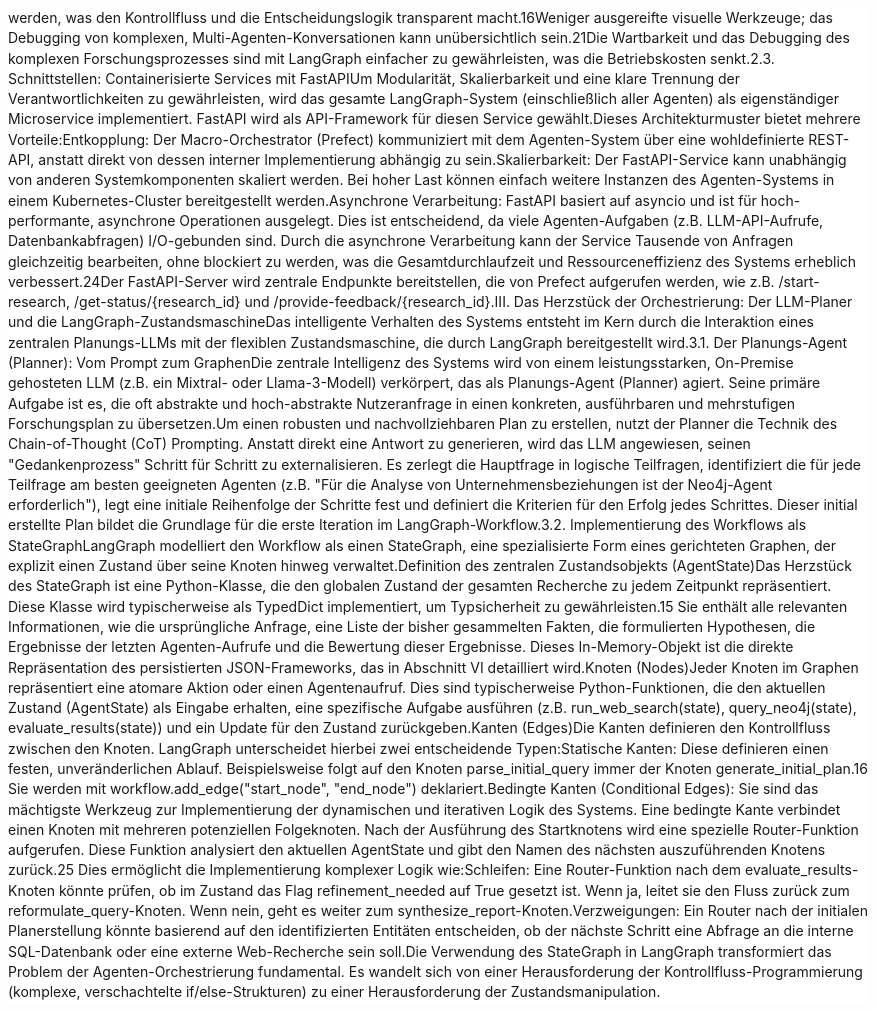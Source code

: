 werden, was den Kontrollfluss und die Entscheidungslogik transparent macht.16Weniger ausgereifte visuelle Werkzeuge; das Debugging von komplexen, Multi-Agenten-Konversationen kann unübersichtlich sein.21Die Wartbarkeit und das Debugging des komplexen Forschungsprozesses sind mit LangGraph einfacher zu gewährleisten, was die Betriebskosten senkt.2.3. Schnittstellen: Containerisierte Services mit FastAPIUm Modularität, Skalierbarkeit und eine klare Trennung der Verantwortlichkeiten zu gewährleisten, wird das gesamte LangGraph-System (einschließlich aller Agenten) als eigenständiger Microservice implementiert. FastAPI wird als API-Framework für diesen Service gewählt.Dieses Architekturmuster bietet mehrere Vorteile:Entkopplung: Der Macro-Orchestrator (Prefect) kommuniziert mit dem Agenten-System über eine wohldefinierte REST-API, anstatt direkt von dessen interner Implementierung abhängig zu sein.Skalierbarkeit: Der FastAPI-Service kann unabhängig von anderen Systemkomponenten skaliert werden. Bei hoher Last können einfach weitere Instanzen des Agenten-Systems in einem Kubernetes-Cluster bereitgestellt werden.Asynchrone Verarbeitung: FastAPI basiert auf asyncio und ist für hoch-performante, asynchrone Operationen ausgelegt. Dies ist entscheidend, da viele Agenten-Aufgaben (z.B. LLM-API-Aufrufe, Datenbankabfragen) I/O-gebunden sind. Durch die asynchrone Verarbeitung kann der Service Tausende von Anfragen gleichzeitig bearbeiten, ohne blockiert zu werden, was die Gesamtdurchlaufzeit und Ressourceneffizienz des Systems erheblich verbessert.24Der FastAPI-Server wird zentrale Endpunkte bereitstellen, die von Prefect aufgerufen werden, wie z.B. /start-research, /get-status/{research_id} und /provide-feedback/{research_id}.III. Das Herzstück der Orchestrierung: Der LLM-Planer und die LangGraph-ZustandsmaschineDas intelligente Verhalten des Systems entsteht im Kern durch die Interaktion eines zentralen Planungs-LLMs mit der flexiblen Zustandsmaschine, die durch LangGraph bereitgestellt wird.3.1. Der Planungs-Agent (Planner): Vom Prompt zum GraphenDie zentrale Intelligenz des Systems wird von einem leistungsstarken, On-Premise gehosteten LLM (z.B. ein Mixtral- oder Llama-3-Modell) verkörpert, das als Planungs-Agent (Planner) agiert. Seine primäre Aufgabe ist es, die oft abstrakte und hoch-abstrakte Nutzeranfrage in einen konkreten, ausführbaren und mehrstufigen Forschungsplan zu übersetzen.Um einen robusten und nachvollziehbaren Plan zu erstellen, nutzt der Planner die Technik des Chain-of-Thought (CoT) Prompting. Anstatt direkt eine Antwort zu generieren, wird das LLM angewiesen, seinen "Gedankenprozess" Schritt für Schritt zu externalisieren. Es zerlegt die Hauptfrage in logische Teilfragen, identifiziert die für jede Teilfrage am besten geeigneten Agenten (z.B. "Für die Analyse von Unternehmensbeziehungen ist der Neo4j-Agent erforderlich"), legt eine initiale Reihenfolge der Schritte fest und definiert die Kriterien für den Erfolg jedes Schrittes. Dieser initial erstellte Plan bildet die Grundlage für die erste Iteration im LangGraph-Workflow.3.2. Implementierung des Workflows als StateGraphLangGraph modelliert den Workflow als einen StateGraph, eine spezialisierte Form eines gerichteten Graphen, der explizit einen Zustand über seine Knoten hinweg verwaltet.Definition des zentralen Zustandsobjekts (AgentState)Das Herzstück des StateGraph ist eine Python-Klasse, die den globalen Zustand der gesamten Recherche zu jedem Zeitpunkt repräsentiert. Diese Klasse wird typischerweise als TypedDict implementiert, um Typsicherheit zu gewährleisten.15 Sie enthält alle relevanten Informationen, wie die ursprüngliche Anfrage, eine Liste der bisher gesammelten Fakten, die formulierten Hypothesen, die Ergebnisse der letzten Agenten-Aufrufe und die Bewertung dieser Ergebnisse. Dieses In-Memory-Objekt ist die direkte Repräsentation des persistierten JSON-Frameworks, das in Abschnitt VI detailliert wird.Knoten (Nodes)Jeder Knoten im Graphen repräsentiert eine atomare Aktion oder einen Agentenaufruf. Dies sind typischerweise Python-Funktionen, die den aktuellen Zustand (AgentState) als Eingabe erhalten, eine spezifische Aufgabe ausführen (z.B. run_web_search(state), query_neo4j(state), evaluate_results(state)) und ein Update für den Zustand zurückgeben.Kanten (Edges)Die Kanten definieren den Kontrollfluss zwischen den Knoten. LangGraph unterscheidet hierbei zwei entscheidende Typen:Statische Kanten: Diese definieren einen festen, unveränderlichen Ablauf. Beispielsweise folgt auf den Knoten parse_initial_query immer der Knoten generate_initial_plan.16 Sie werden mit workflow.add_edge("start_node", "end_node") deklariert.Bedingte Kanten (Conditional Edges): Sie sind das mächtigste Werkzeug zur Implementierung der dynamischen und iterativen Logik des Systems. Eine bedingte Kante verbindet einen Knoten mit mehreren potenziellen Folgeknoten. Nach der Ausführung des Startknotens wird eine spezielle Router-Funktion aufgerufen. Diese Funktion analysiert den aktuellen AgentState und gibt den Namen des nächsten auszuführenden Knotens zurück.25 Dies ermöglicht die Implementierung komplexer Logik wie:Schleifen: Eine Router-Funktion nach dem evaluate_results-Knoten könnte prüfen, ob im Zustand das Flag refinement_needed auf True gesetzt ist. Wenn ja, leitet sie den Fluss zurück zum reformulate_query-Knoten. Wenn nein, geht es weiter zum synthesize_report-Knoten.Verzweigungen: Ein Router nach der initialen Planerstellung könnte basierend auf den identifizierten Entitäten entscheiden, ob der nächste Schritt eine Abfrage an die interne SQL-Datenbank oder eine externe Web-Recherche sein soll.Die Verwendung des StateGraph in LangGraph transformiert das Problem der Agenten-Orchestrierung fundamental. Es wandelt sich von einer Herausforderung der Kontrollfluss-Programmierung (komplexe, verschachtelte if/else-Strukturen) zu einer Herausforderung der Zustandsmanipulation.